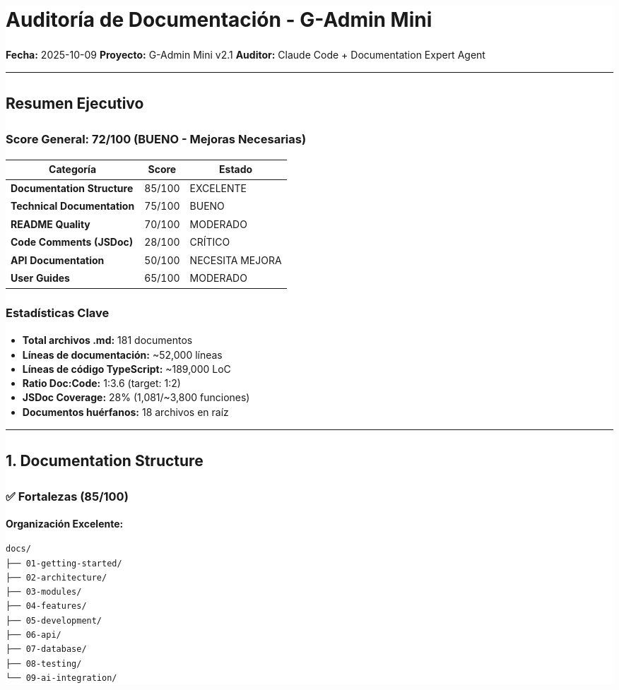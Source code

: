 # Auditoría de Documentación - G-Admin Mini

**Fecha:** 2025-10-09
**Proyecto:** G-Admin Mini v2.1
**Auditor:** Claude Code + Documentation Expert Agent

---

## Resumen Ejecutivo

### Score General: **72/100** (BUENO - Mejoras Necesarias)

| Categoría | Score | Estado |
|-----------|-------|--------|
| **Documentation Structure** | 85/100 | EXCELENTE |
| **Technical Documentation** | 75/100 | BUENO |
| **README Quality** | 70/100 | MODERADO |
| **Code Comments (JSDoc)** | 28/100 | CRÍTICO |
| **API Documentation** | 50/100 | NECESITA MEJORA |
| **User Guides** | 65/100 | MODERADO |

### Estadísticas Clave

- **Total archivos .md:** 181 documentos
- **Líneas de documentación:** ~52,000 líneas
- **Líneas de código TypeScript:** ~189,000 LoC
- **Ratio Doc:Code:** 1:3.6 (target: 1:2)
- **JSDoc Coverage:** 28% (1,081/~3,800 funciones)
- **Documentos huérfanos:** 18 archivos en raíz

---

## 1. Documentation Structure

### ✅ Fortalezas (85/100)

**Organización Excelente:**
```
docs/
├── 01-getting-started/
├── 02-architecture/
├── 03-modules/
├── 04-features/
├── 05-development/
├── 06-api/
├── 07-database/
├── 08-testing/
└── 09-ai-integration/
```
